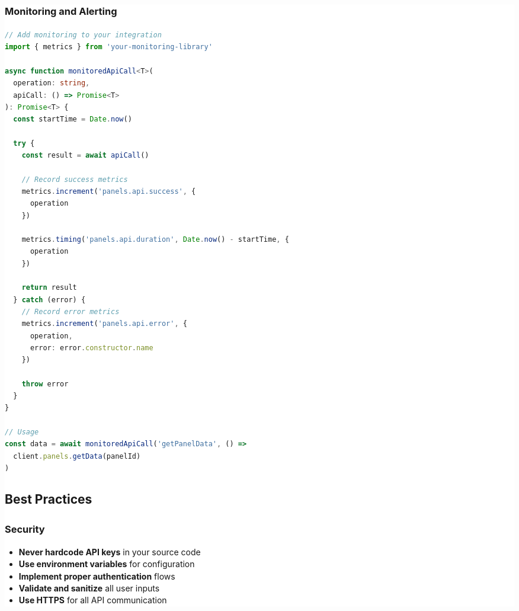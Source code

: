### Monitoring and Alerting
```typescript
// Add monitoring to your integration
import { metrics } from 'your-monitoring-library'

async function monitoredApiCall<T>(
  operation: string,
  apiCall: () => Promise<T>
): Promise<T> {
  const startTime = Date.now()
  
  try {
    const result = await apiCall()
    
    // Record success metrics
    metrics.increment('panels.api.success', {
      operation
    })
    
    metrics.timing('panels.api.duration', Date.now() - startTime, {
      operation
    })
    
    return result
  } catch (error) {
    // Record error metrics
    metrics.increment('panels.api.error', {
      operation,
      error: error.constructor.name
    })
    
    throw error
  }
}

// Usage
const data = await monitoredApiCall('getPanelData', () => 
  client.panels.getData(panelId)
)
```

## Best Practices

### Security
- **Never hardcode API keys** in your source code
- **Use environment variables** for configuration
- **Implement proper authentication** flows
- **Validate and sanitize** all user inputs
- **Use HTTPS** for all API communication
